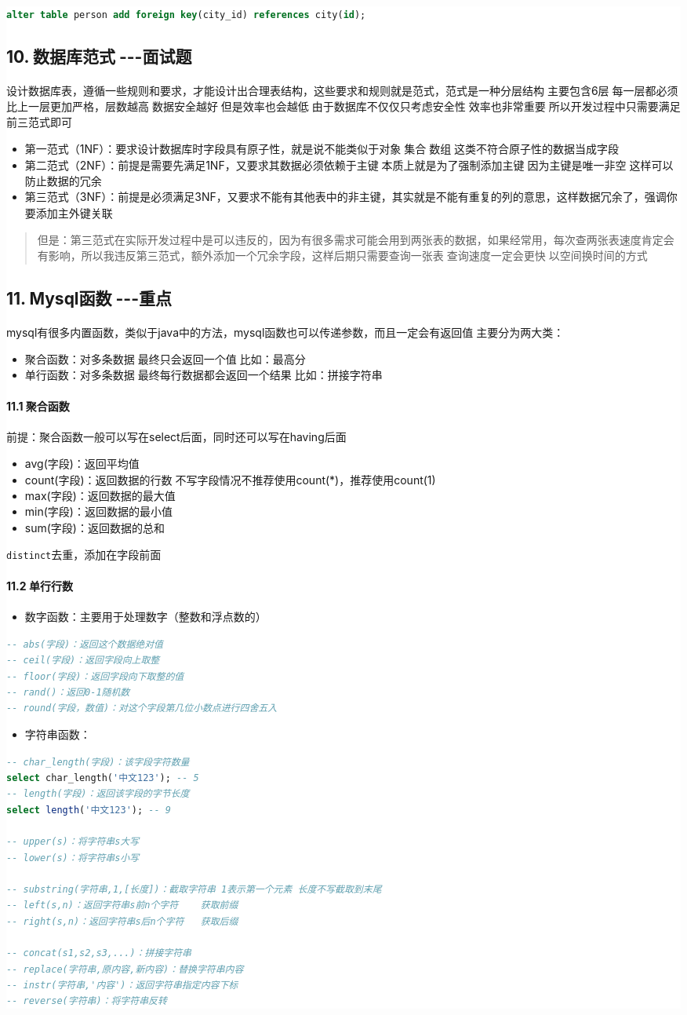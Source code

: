```sql
alter table person add foreign key(city_id) references city(id);
```

## 10. 数据库范式 ---面试题

设计数据库表，遵循一些规则和要求，才能设计出合理表结构，这些要求和规则就是范式，范式是一种分层结构 主要包含6层 每一层都必须比上一层更加严格，层数越高 数据安全越好 但是效率也会越低 由于数据库不仅仅只考虑安全性 效率也非常重要 所以开发过程中只需要满足前三范式即可

- 第一范式（1NF）：要求设计数据库时字段具有原子性，就是说不能类似于对象 集合 数组 这类不符合原子性的数据当成字段
- 第二范式（2NF）：前提是需要先满足1NF，又要求其数据必须依赖于主键 本质上就是为了强制添加主键 因为主键是唯一非空 这样可以防止数据的冗余
- 第三范式（3NF）：前提是必须满足3NF，又要求不能有其他表中的非主键，其实就是不能有重复的列的意思，这样数据冗余了，强调你要添加主外键关联

> 但是：第三范式在实际开发过程中是可以违反的，因为有很多需求可能会用到两张表的数据，如果经常用，每次查两张表速度肯定会有影响，所以我违反第三范式，额外添加一个冗余字段，这样后期只需要查询一张表 查询速度一定会更快 以空间换时间的方式

## 11. Mysql函数 ---重点

mysql有很多内置函数，类似于java中的方法，mysql函数也可以传递参数，而且一定会有返回值 主要分为两大类：

- 聚合函数：对多条数据 最终只会返回一个值 比如：最高分
- 单行函数：对多条数据 最终每行数据都会返回一个结果 比如：拼接字符串

#### 11.1 聚合函数

前提：聚合函数一般可以写在select后面，同时还可以写在having后面

- avg(字段)：返回平均值
- count(字段)：返回数据的行数        不写字段情况不推荐使用count(*)，推荐使用count(1)
- max(字段)：返回数据的最大值
- min(字段)：返回数据的最小值
- sum(字段)：返回数据的总和

`distinct`去重，添加在字段前面

#### 11.2 单行行数

- 数字函数：主要用于处理数字（整数和浮点数的）

```sql
-- abs(字段)：返回这个数据绝对值
-- ceil(字段)：返回字段向上取整
-- floor(字段)：返回字段向下取整的值
-- rand()：返回0-1随机数
-- round(字段，数值)：对这个字段第几位小数点进行四舍五入
```

- 字符串函数：

```sql
-- char_length(字段)：该字段字符数量
select char_length('中文123'); -- 5
-- length(字段)：返回该字段的字节长度
select length('中文123'); -- 9

-- upper(s)：将字符串s大写
-- lower(s)：将字符串s小写

-- substring(字符串,1,[长度])：截取字符串 1表示第一个元素 长度不写截取到末尾
-- left(s,n)：返回字符串s前n个字符	获取前缀
-- right(s,n)：返回字符串s后n个字符	获取后缀

-- concat(s1,s2,s3,...)：拼接字符串
-- replace(字符串,原内容,新内容)：替换字符串内容
-- instr(字符串,'内容')：返回字符串指定内容下标
-- reverse(字符串)：将字符串反转
```
